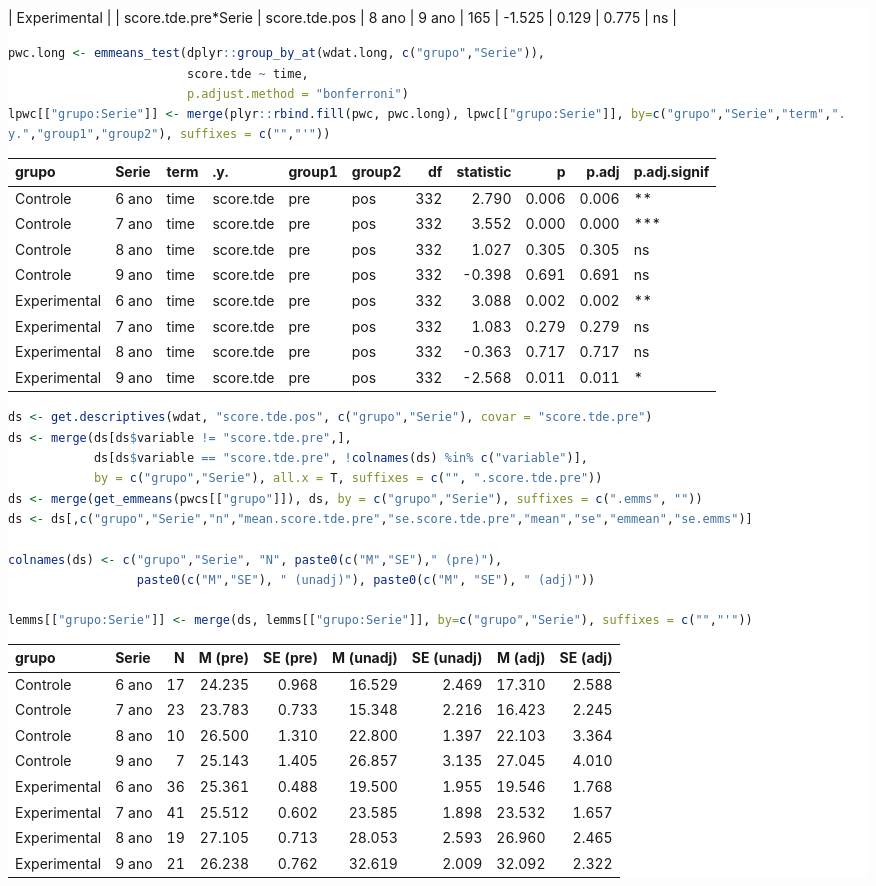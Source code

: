 | Experimental |       | score.tde.pre\*Serie | score.tde.pos | 8 ano    | 9 ano        | 165 |    -1.525 | 0.129 | 0.775 | ns           |

``` r
pwc.long <- emmeans_test(dplyr::group_by_at(wdat.long, c("grupo","Serie")),
                         score.tde ~ time,
                         p.adjust.method = "bonferroni")
lpwc[["grupo:Serie"]] <- merge(plyr::rbind.fill(pwc, pwc.long), lpwc[["grupo:Serie"]], by=c("grupo","Serie","term",".y.","group1","group2"), suffixes = c("","'"))
```

| grupo        | Serie | term | .y.       | group1 | group2 |  df | statistic |     p | p.adj | p.adj.signif |
|:-------------|:------|:-----|:----------|:-------|:-------|----:|----------:|------:|------:|:-------------|
| Controle     | 6 ano | time | score.tde | pre    | pos    | 332 |     2.790 | 0.006 | 0.006 | \*\*         |
| Controle     | 7 ano | time | score.tde | pre    | pos    | 332 |     3.552 | 0.000 | 0.000 | \*\*\*       |
| Controle     | 8 ano | time | score.tde | pre    | pos    | 332 |     1.027 | 0.305 | 0.305 | ns           |
| Controle     | 9 ano | time | score.tde | pre    | pos    | 332 |    -0.398 | 0.691 | 0.691 | ns           |
| Experimental | 6 ano | time | score.tde | pre    | pos    | 332 |     3.088 | 0.002 | 0.002 | \*\*         |
| Experimental | 7 ano | time | score.tde | pre    | pos    | 332 |     1.083 | 0.279 | 0.279 | ns           |
| Experimental | 8 ano | time | score.tde | pre    | pos    | 332 |    -0.363 | 0.717 | 0.717 | ns           |
| Experimental | 9 ano | time | score.tde | pre    | pos    | 332 |    -2.568 | 0.011 | 0.011 | \*           |

``` r
ds <- get.descriptives(wdat, "score.tde.pos", c("grupo","Serie"), covar = "score.tde.pre")
ds <- merge(ds[ds$variable != "score.tde.pre",],
            ds[ds$variable == "score.tde.pre", !colnames(ds) %in% c("variable")],
            by = c("grupo","Serie"), all.x = T, suffixes = c("", ".score.tde.pre"))
ds <- merge(get_emmeans(pwcs[["grupo"]]), ds, by = c("grupo","Serie"), suffixes = c(".emms", ""))
ds <- ds[,c("grupo","Serie","n","mean.score.tde.pre","se.score.tde.pre","mean","se","emmean","se.emms")]

colnames(ds) <- c("grupo","Serie", "N", paste0(c("M","SE")," (pre)"),
                  paste0(c("M","SE"), " (unadj)"), paste0(c("M", "SE"), " (adj)"))

lemms[["grupo:Serie"]] <- merge(ds, lemms[["grupo:Serie"]], by=c("grupo","Serie"), suffixes = c("","'"))
```

| grupo        | Serie |   N | M (pre) | SE (pre) | M (unadj) | SE (unadj) | M (adj) | SE (adj) |
|:-------------|:------|----:|--------:|---------:|----------:|-----------:|--------:|---------:|
| Controle     | 6 ano |  17 |  24.235 |    0.968 |    16.529 |      2.469 |  17.310 |    2.588 |
| Controle     | 7 ano |  23 |  23.783 |    0.733 |    15.348 |      2.216 |  16.423 |    2.245 |
| Controle     | 8 ano |  10 |  26.500 |    1.310 |    22.800 |      1.397 |  22.103 |    3.364 |
| Controle     | 9 ano |   7 |  25.143 |    1.405 |    26.857 |      3.135 |  27.045 |    4.010 |
| Experimental | 6 ano |  36 |  25.361 |    0.488 |    19.500 |      1.955 |  19.546 |    1.768 |
| Experimental | 7 ano |  41 |  25.512 |    0.602 |    23.585 |      1.898 |  23.532 |    1.657 |
| Experimental | 8 ano |  19 |  27.105 |    0.713 |    28.053 |      2.593 |  26.960 |    2.465 |
| Experimental | 9 ano |  21 |  26.238 |    0.762 |    32.619 |      2.009 |  32.092 |    2.322 |
